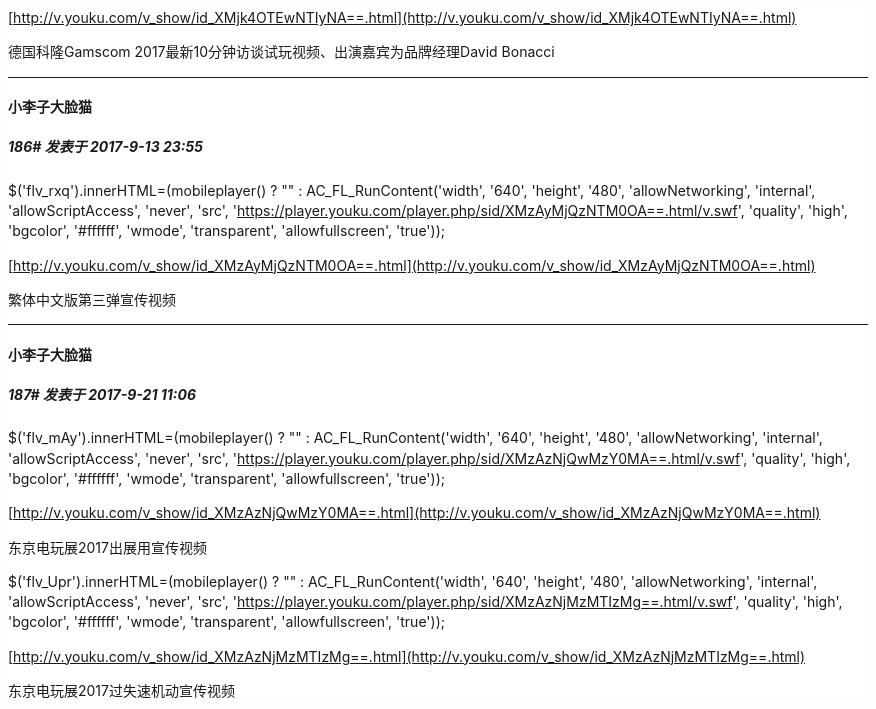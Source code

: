 [http://v.youku.com/v_show/id_XMjk4OTEwNTIyNA==.html](http://v.youku.com/v_show/id_XMjk4OTEwNTIyNA==.html)


德国科隆Gamscom 2017最新10分钟访谈试玩视频、出演嘉宾为品牌经理David Bonacci







*****

####  小李子大脸猫  
##### 186#       发表于 2017-9-13 23:55



$('flv_rxq').innerHTML=(mobileplayer() ? "" : AC_FL_RunContent('width', '640', 'height', '480', 'allowNetworking', 'internal', 'allowScriptAccess', 'never', 'src', 'https://player.youku.com/player.php/sid/XMzAyMjQzNTM0OA==.html/v.swf', 'quality', 'high', 'bgcolor', '#ffffff', 'wmode', 'transparent', 'allowfullscreen', 'true'));

[http://v.youku.com/v_show/id_XMzAyMjQzNTM0OA==.html](http://v.youku.com/v_show/id_XMzAyMjQzNTM0OA==.html)


繁体中文版第三弹宣传视频







*****

####  小李子大脸猫  
##### 187#       发表于 2017-9-21 11:06



$('flv_mAy').innerHTML=(mobileplayer() ? "" : AC_FL_RunContent('width', '640', 'height', '480', 'allowNetworking', 'internal', 'allowScriptAccess', 'never', 'src', 'https://player.youku.com/player.php/sid/XMzAzNjQwMzY0MA==.html/v.swf', 'quality', 'high', 'bgcolor', '#ffffff', 'wmode', 'transparent', 'allowfullscreen', 'true'));

[http://v.youku.com/v_show/id_XMzAzNjQwMzY0MA==.html](http://v.youku.com/v_show/id_XMzAzNjQwMzY0MA==.html)


东京电玩展2017出展用宣传视频

$('flv_Upr').innerHTML=(mobileplayer() ? "" : AC_FL_RunContent('width', '640', 'height', '480', 'allowNetworking', 'internal', 'allowScriptAccess', 'never', 'src', 'https://player.youku.com/player.php/sid/XMzAzNjMzMTIzMg==.html/v.swf', 'quality', 'high', 'bgcolor', '#ffffff', 'wmode', 'transparent', 'allowfullscreen', 'true'));

[http://v.youku.com/v_show/id_XMzAzNjMzMTIzMg==.html](http://v.youku.com/v_show/id_XMzAzNjMzMTIzMg==.html)


东京电玩展2017过失速机动宣传视频
